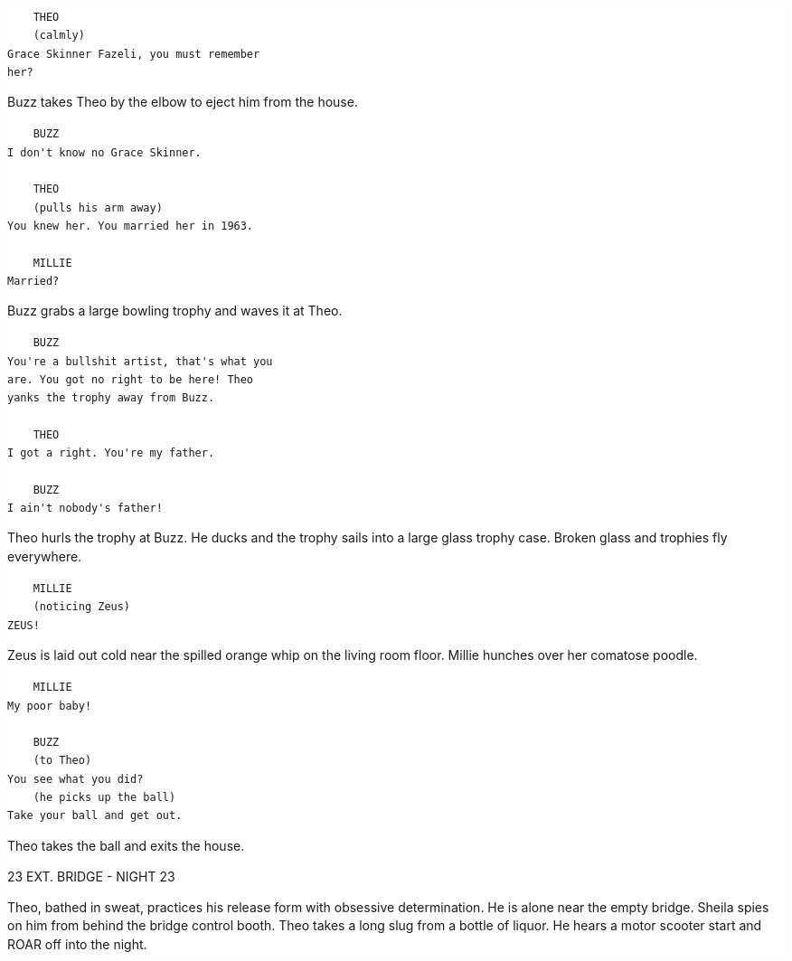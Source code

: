 		THEO
		(calmly)
	Grace Skinner Fazeli, you must remember
	her?

Buzz takes Theo by the elbow to eject him from the house.

		BUZZ
	I don't know no Grace Skinner.

		THEO
		(pulls his arm away)
	You knew her. You married her in 1963.

		MILLIE
	Married?

Buzz grabs a large bowling trophy and waves it at Theo.

		BUZZ
	You're a bullshit artist, that's what you
	are. You got no right to be here! Theo
	yanks the trophy away from Buzz.

		THEO
	I got a right. You're my father.

		BUZZ
	I ain't nobody's father!

Theo hurls the trophy at Buzz. He ducks and the trophy sails
into a large glass trophy case. Broken glass and trophies fly
everywhere.

		MILLIE
		(noticing Zeus)
	ZEUS!

Zeus is laid out cold near the spilled orange whip on the
living room floor. Millie hunches over her comatose poodle.

		MILLIE
	My poor baby!

		BUZZ
		(to Theo)
	You see what you did?
		(he picks up the ball)
	Take your ball and get out.

Theo takes the ball and exits the house.

23     EXT. BRIDGE - NIGHT				  23

Theo, bathed in sweat, practices his release form with
obsessive determination. He is alone near the empty bridge.
Sheila spies on him from behind the bridge control booth.
Theo takes a long slug from a bottle of liquor. He hears a
motor scooter start and ROAR off into the night.
